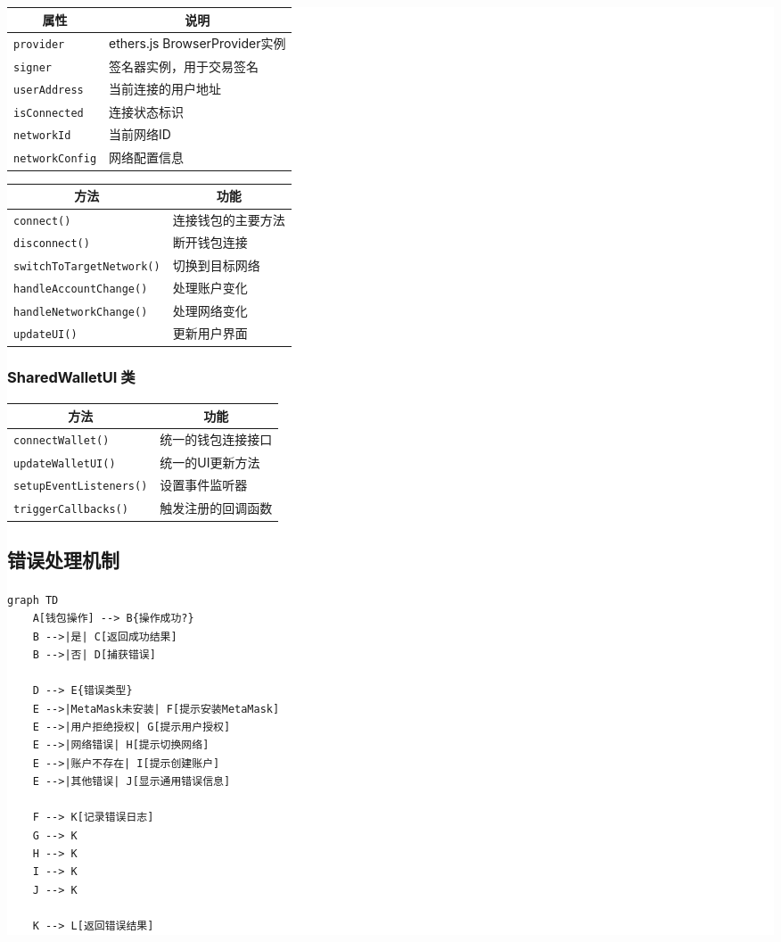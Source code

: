 | 属性 | 说明 |
|------|------|
| `provider` | ethers.js BrowserProvider实例 |
| `signer` | 签名器实例，用于交易签名 |
| `userAddress` | 当前连接的用户地址 |
| `isConnected` | 连接状态标识 |
| `networkId` | 当前网络ID |
| `networkConfig` | 网络配置信息 |

| 方法 | 功能 |
|------|------|
| `connect()` | 连接钱包的主要方法 |
| `disconnect()` | 断开钱包连接 |
| `switchToTargetNetwork()` | 切换到目标网络 |
| `handleAccountChange()` | 处理账户变化 |
| `handleNetworkChange()` | 处理网络变化 |
| `updateUI()` | 更新用户界面 |

### SharedWalletUI 类

| 方法 | 功能 |
|------|------|
| `connectWallet()` | 统一的钱包连接接口 |
| `updateWalletUI()` | 统一的UI更新方法 |
| `setupEventListeners()` | 设置事件监听器 |
| `triggerCallbacks()` | 触发注册的回调函数 |

## 错误处理机制

```mermaid
graph TD
    A[钱包操作] --> B{操作成功?}
    B -->|是| C[返回成功结果]
    B -->|否| D[捕获错误]
    
    D --> E{错误类型}
    E -->|MetaMask未安装| F[提示安装MetaMask]
    E -->|用户拒绝授权| G[提示用户授权]
    E -->|网络错误| H[提示切换网络]
    E -->|账户不存在| I[提示创建账户]
    E -->|其他错误| J[显示通用错误信息]
    
    F --> K[记录错误日志]
    G --> K
    H --> K
    I --> K
    J --> K
    
    K --> L[返回错误结果]
```
